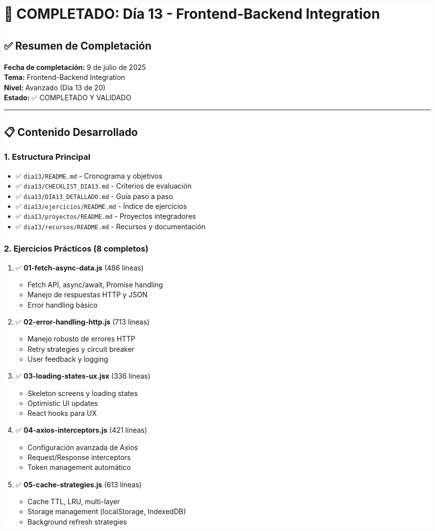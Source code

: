# 🎉 COMPLETADO: Día 13 - Frontend-Backend Integration

## ✅ Resumen de Completación

**Fecha de completación:** 9 de julio de 2025  
**Tema:** Frontend-Backend Integration  
**Nivel:** Avanzado (Día 13 de 20)  
**Estado:** ✅ COMPLETADO Y VALIDADO

---

## 📋 Contenido Desarrollado

### **1. Estructura Principal**

- ✅ `dia13/README.md` - Cronograma y objetivos
- ✅ `dia13/CHECKLIST_DIA13.md` - Criterios de evaluación
- ✅ `dia13/DIA13_DETALLADO.md` - Guía paso a paso
- ✅ `dia13/ejercicios/README.md` - Índice de ejercicios
- ✅ `dia13/proyectos/README.md` - Proyectos integradores
- ✅ `dia13/recursos/README.md` - Recursos y documentación

### **2. Ejercicios Prácticos (8 completos)**

1. ✅ **01-fetch-async-data.js** (486 líneas)

   - Fetch API, async/await, Promise handling
   - Manejo de respuestas HTTP y JSON
   - Error handling básico

2. ✅ **02-error-handling-http.js** (713 líneas)

   - Manejo robusto de errores HTTP
   - Retry strategies y circuit breaker
   - User feedback y logging

3. ✅ **03-loading-states-ux.jsx** (336 líneas)

   - Skeleton screens y loading states
   - Optimistic UI updates
   - React hooks para UX

4. ✅ **04-axios-interceptors.js** (421 líneas)

   - Configuración avanzada de Axios
   - Request/Response interceptors
   - Token management automático

5. ✅ **05-cache-strategies.js** (613 líneas)

   - Cache TTL, LRU, multi-layer
   - Storage management (localStorage, IndexedDB)
   - Background refresh strategies
